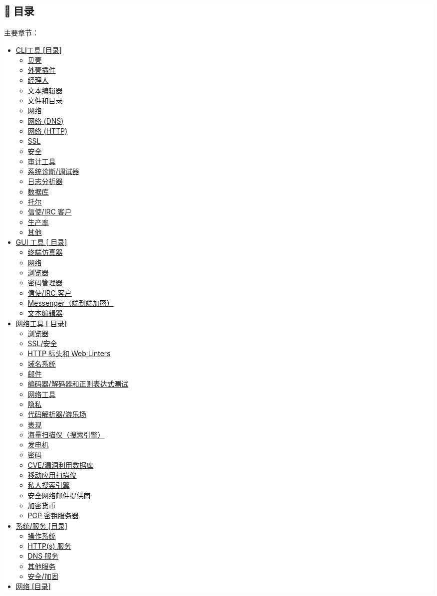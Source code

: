 ## 💢 目录

主要章节：

* [CLI工具  [<a href="https://github\.com/trimstray/the\-book\-of\-secret\-knowledge\#anger\-table\-of\-contents">目录]</a>](#cli工具--目录)
  * [贝壳](#贝壳)
  * [外壳插件](#外壳插件)
  * [经理人](#经理人)
  * [文本编辑器](#文本编辑器)
  * [文件和目录](#文件和目录)
  * [网络](#网络)
  * [网络 (DNS)](#网络-dns)
  * [网络 (HTTP)](#网络-http)
  * [SSL](#ssl)
  * [安全](#安全)
  * [审计工具](#审计工具)
  * [系统诊断/调试器](#系统诊断调试器)
  * [日志分析器](#日志分析器)
  * [数据库](#数据库)
  * [托尔](#托尔)
  * [信使/IRC 客户](#信使irc-客户)
  * [生产率](#生产率)
  * [其他](#其他)
* [GUI 工具  [<a href="https://github\.com/trimstray/the\-book\-of\-secret\-knowledge\#anger\-table\-of\-contents"> 目录]</a>](#gui-工具--目录)
  * [终端仿真器](#终端仿真器)
  * [网络](#网络-1)
  * [浏览器](#浏览器)
  * [密码管理器](#密码管理器)
  * [信使/IRC 客户](#信使irc-客户-1)
  * [Messenger（端到端加密）](#messenger端到端加密)
  * [文本编辑器](#文本编辑器-1)
* [网络工具  [<a href="https://github\.com/trimstray/the\-book\-of\-secret\-knowledge\#anger\-table\-of\-contents"> 目录]</a>](#网络工具--目录)
  * [浏览器](#浏览器-1)
  * [SSL/安全](#ssl安全)
  * [HTTP 标头和 Web Linters](#http-标头和-web-linters)
  * [域名系统](#域名系统)
  * [邮件](#邮件)
  * [编码器/解码器和正则表达式测试](#编码器解码器和正则表达式测试)
  * [网络工具](#网络工具)
  * [隐私](#隐私)
  * [代码解析器/游乐场](#代码解析器游乐场)
  * [表现](#表现)
  * [海量扫描仪（搜索引擎）](#海量扫描仪搜索引擎)
  * [发电机](#发电机)
  * [密码](#密码)
  * [CVE/漏洞利用数据库](#cve漏洞利用数据库)
  * [移动应用扫描仪](#移动应用扫描仪)
  * [私人搜索引擎](#私人搜索引擎)
  * [安全网络邮件提供商](#安全网络邮件提供商)
  * [加密货币](#加密货币)
  * [PGP 密钥服务器](#pgp-密钥服务器)
* [系统/服务  [<a href="https://github\.com/trimstray/the\-book\-of\-secret\-knowledge\#anger\-table\-of\-contents">目录]</a>](#系统服务--目录)
  * [操作系统](#操作系统)
  * [HTTP(s) 服务](#https-服务)
  * [DNS 服务](#dns-服务)
  * [其他服务](#其他服务)
  * [安全/加固](#安全加固)
* [网络  [<a href="https://github\.com/trimstray/the\-book\-of\-secret\-knowledge\#anger\-table\-of\-contents">目录]</a>](#网络--目录)